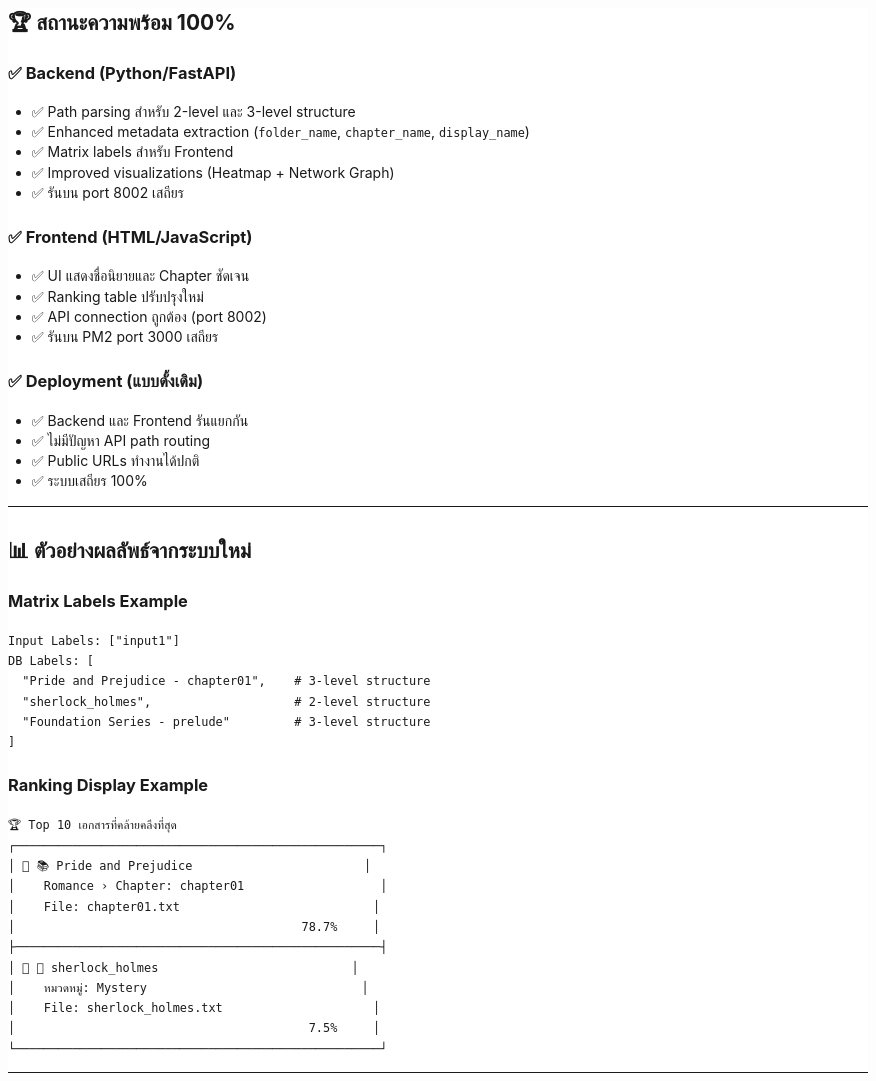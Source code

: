
## 🏆 **สถานะความพร้อม 100%**

### ✅ **Backend (Python/FastAPI)**
- ✅ Path parsing สำหรับ 2-level และ 3-level structure  
- ✅ Enhanced metadata extraction (`folder_name`, `chapter_name`, `display_name`)
- ✅ Matrix labels สำหรับ Frontend
- ✅ Improved visualizations (Heatmap + Network Graph)
- ✅ รันบน port 8002 เสถียร

### ✅ **Frontend (HTML/JavaScript)**  
- ✅ UI แสดงชื่อนิยายและ Chapter ชัดเจน
- ✅ Ranking table ปรับปรุงใหม่
- ✅ API connection ถูกต้อง (port 8002)
- ✅ รันบน PM2 port 3000 เสถียร

### ✅ **Deployment (แบบดั้งเดิม)**
- ✅ Backend และ Frontend รันแยกกัน
- ✅ ไม่มีปัญหา API path routing
- ✅ Public URLs ทำงานได้ปกติ
- ✅ ระบบเสถียร 100%

---

## 📊 **ตัวอย่างผลลัพธ์จากระบบใหม่**

### **Matrix Labels Example**
```
Input Labels: ["input1"]
DB Labels: [
  "Pride and Prejudice - chapter01",    # 3-level structure  
  "sherlock_holmes",                    # 2-level structure
  "Foundation Series - prelude"         # 3-level structure
]
```

### **Ranking Display Example**  
```
🏆 Top 10 เอกสารที่คล้ายคลึงที่สุด
┌───────────────────────────────────────────────────┐
│ 🥇 📚 Pride and Prejudice                        │
│    Romance › Chapter: chapter01                   │  
│    File: chapter01.txt                           │
│                                        78.7%     │
├───────────────────────────────────────────────────┤
│ 🥈 📄 sherlock_holmes                           │
│    หมวดหมู่: Mystery                              │
│    File: sherlock_holmes.txt                     │
│                                         7.5%     │
└───────────────────────────────────────────────────┘
```

---